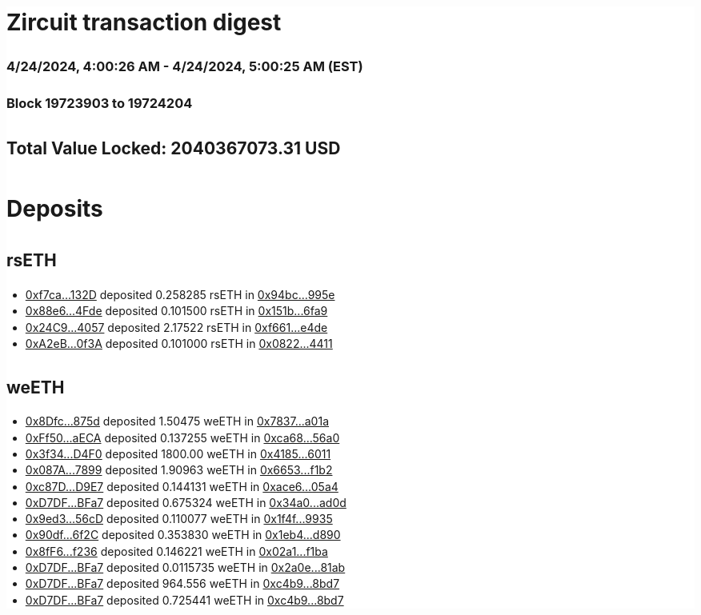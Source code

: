 # Zircuit transaction digest
### 4/24/2024, 4:00:26 AM - 4/24/2024, 5:00:25 AM (EST)
### Block 19723903 to 19724204

## Total Value Locked: 2040367073.31 USD

# Deposits
## rsETH
- [0xf7ca...132D](https://etherscan.io/address/0xf7ca6308f6c07Fd642f2cF9C9858EF4450C9132D) deposited 0.258285 rsETH in [0x94bc...995e](https://etherscan.io/tx/0xf7ca6308f6c07Fd642f2cF9C9858EF4450C9132D)
- [0x88e6...4Fde](https://etherscan.io/address/0x88e652a3F4B656191ECB6177c717011C0Bf64Fde) deposited 0.101500 rsETH in [0x151b...6fa9](https://etherscan.io/tx/0x88e652a3F4B656191ECB6177c717011C0Bf64Fde)
- [0x24C9...4057](https://etherscan.io/address/0x24C99c4f527559d4fEFA735f5732F0a478864057) deposited 2.17522 rsETH in [0xf661...e4de](https://etherscan.io/tx/0x24C99c4f527559d4fEFA735f5732F0a478864057)
- [0xA2eB...0f3A](https://etherscan.io/address/0xA2eBcE9e8FB7580F4D36a201f967FCfdDFcb0f3A) deposited 0.101000 rsETH in [0x0822...4411](https://etherscan.io/tx/0xA2eBcE9e8FB7580F4D36a201f967FCfdDFcb0f3A)
## weETH
- [0x8Dfc...875d](https://etherscan.io/address/0x8Dfc989e2b1684A45A01C845F23C8FAABE9b875d) deposited 1.50475 weETH in [0x7837...a01a](https://etherscan.io/tx/0x8Dfc989e2b1684A45A01C845F23C8FAABE9b875d)
- [0xFf50...aECA](https://etherscan.io/address/0xFf50Bcf860b6ba3055bd0a91CeE29042b412aECA) deposited 0.137255 weETH in [0xca68...56a0](https://etherscan.io/tx/0xFf50Bcf860b6ba3055bd0a91CeE29042b412aECA)
- [0x3f34...D4F0](https://etherscan.io/address/0x3f3429D28438Cc14133966820b8A9Ea61Cf1D4F0) deposited 1800.00 weETH in [0x4185...6011](https://etherscan.io/tx/0x3f3429D28438Cc14133966820b8A9Ea61Cf1D4F0)
- [0x087A...7899](https://etherscan.io/address/0x087A05e34842B49974c06d046B0bbB95102c7899) deposited 1.90963 weETH in [0x6653...f1b2](https://etherscan.io/tx/0x087A05e34842B49974c06d046B0bbB95102c7899)
- [0xc87D...D9E7](https://etherscan.io/address/0xc87DF3d56463D0f595245433482AeE11ce46D9E7) deposited 0.144131 weETH in [0xace6...05a4](https://etherscan.io/tx/0xc87DF3d56463D0f595245433482AeE11ce46D9E7)
- [0xD7DF...BFa7](https://etherscan.io/address/0xD7DF7E085214743530afF339aFC420c7c720BFa7) deposited 0.675324 weETH in [0x34a0...ad0d](https://etherscan.io/tx/0xD7DF7E085214743530afF339aFC420c7c720BFa7)
- [0x9ed3...56cD](https://etherscan.io/address/0x9ed3E7e106AAcCf8dd1C3D0AF7C0B98C669d56cD) deposited 0.110077 weETH in [0x1f4f...9935](https://etherscan.io/tx/0x9ed3E7e106AAcCf8dd1C3D0AF7C0B98C669d56cD)
- [0x90df...6f2C](https://etherscan.io/address/0x90df2ee3E442F39F6E1E9c7d91204ca9dE6C6f2C) deposited 0.353830 weETH in [0x1eb4...d890](https://etherscan.io/tx/0x90df2ee3E442F39F6E1E9c7d91204ca9dE6C6f2C)
- [0x8fF6...f236](https://etherscan.io/address/0x8fF6c731cb7f04c1B2A537A0aCEfd4880fB1f236) deposited 0.146221 weETH in [0x02a1...f1ba](https://etherscan.io/tx/0x8fF6c731cb7f04c1B2A537A0aCEfd4880fB1f236)
- [0xD7DF...BFa7](https://etherscan.io/address/0xD7DF7E085214743530afF339aFC420c7c720BFa7) deposited 0.0115735 weETH in [0x2a0e...81ab](https://etherscan.io/tx/0xD7DF7E085214743530afF339aFC420c7c720BFa7)
- [0xD7DF...BFa7](https://etherscan.io/address/0xD7DF7E085214743530afF339aFC420c7c720BFa7) deposited 964.556 weETH in [0xc4b9...8bd7](https://etherscan.io/tx/0xD7DF7E085214743530afF339aFC420c7c720BFa7)
- [0xD7DF...BFa7](https://etherscan.io/address/0xD7DF7E085214743530afF339aFC420c7c720BFa7) deposited 0.725441 weETH in [0xc4b9...8bd7](https://etherscan.io/tx/0xD7DF7E085214743530afF339aFC420c7c720BFa7)